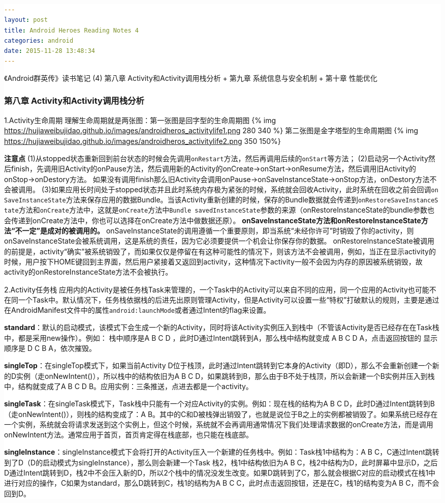 ```yaml
---
layout: post
title: Android Heroes Reading Notes 4
categories: android
date: 2015-11-28 13:48:34
---
```

《Android群英传》读书笔记 (4) 第八章 Activity和Activity调用栈分析 + 第九章 系统信息与安全机制 + 第十章 性能优化 

### **第八章 Activity和Activity调用栈分析**
1.Activity生命周期
理解生命周期就是两张图：第一张图是回字型的生命周期图
{% img https://hujiaweibujidao.github.io/images/androidheros_activitylife1.png 280 340 %}
第二张图是金字塔型的生命周期图
{% img https://hujiaweibujidao.github.io/images/androidheros_activitylife2.png 350 150%}

**注意点**
(1)从stopped状态重新回到前台状态的时候会先调用`onRestart`方法，然后再调用后续的`onStart`等方法；
(2)启动另一个Activity然后finish，先调用旧Activity的onPause方法，然后调用新的Activity的onCreate->onStart->onResume方法，然后调用旧Activity的onStop->onDestory方法。
如果没有调用finish那么旧Activity会调用onPause->onSaveInstanceState->onStop方法，onDestory方法不会被调用。
(3)如果应用长时间处于stopped状态并且此时系统内存极为紧张的时候，系统就会回收Activity，此时系统在回收之前会回调`onSaveInstanceState`方法来保存应用的数据Bundle。当该Activity重新创建的时候，保存的Bundle数据就会传递到`onRestoreSaveInstanceState`方法和`onCreate`方法中，这就是`onCreate`方法中`Bundle savedInstanceState`参数的来源（onRestoreInstanceState的bundle参数也会传递到onCreate方法中，你也可以选择在onCreate方法中做数据还原）。
**onSaveInstanceState方法和onRestoreInstanceState方法“不一定”是成对的被调用的。**
onSaveInstanceState的调用遵循一个重要原则，即当系统“未经你许可”时销毁了你的activity，则onSaveInstanceState会被系统调用，这是系统的责任，因为它必须要提供一个机会让你保存你的数据。
onRestoreInstanceState被调用的前提是，activity“确实”被系统销毁了，而如果仅仅是停留在有这种可能性的情况下，则该方法不会被调用，例如，当正在显示activity的时候，用户按下HOME键回到主界面，然后用户紧接着又返回到activity，这种情况下activity一般不会因为内存的原因被系统销毁，故activity的onRestoreInstanceState方法不会被执行。

2.Activity任务栈
应用内的Activity是被任务栈Task来管理的，一个Task中的Activity可以来自不同的应用，同一个应用的Activity也可能不在同一个Task中。默认情况下，任务栈依据栈的后进先出原则管理Activity，但是Activity可以设置一些“特权”打破默认的规则，主要是通过在AndroidManifest文件中的属性`android:launchMode`或者通过Intent的flag来设置。

**standard**：默认的启动模式，该模式下会生成一个新的Activity，同时将该Activity实例压入到栈中（不管该Activity是否已经存在在Task栈中，都是采用new操作）。例如： 栈中顺序是A B C D ，此时D通过Intent跳转到A，那么栈中结构就变成 A B C D A，点击返回按钮的 显示顺序是 D C B A，依次摧毁。

**singleTop**：在singleTop模式下，如果当前Activity D位于栈顶，此时通过Intent跳转到它本身的Activity（即D），那么不会重新创建一个新的D实例（走onNewIntent()），所以栈中的结构依旧为A B C D，如果跳转到B，那么由于B不处于栈顶，所以会新建一个B实例并压入到栈中，结构就变成了A B C D B。应用实例：三条推送，点进去都是一个activity。

**singleTask**：在singleTask模式下，Task栈中只能有一个对应Activity的实例。例如：现在栈的结构为A B C D，此时D通过Intent跳转到B（走onNewIntent()），则栈的结构变成了：A B。其中的C和D被栈弹出销毁了，也就是说位于B之上的实例都被销毁了。如果系统已经存在一个实例，系统就会将请求发送到这个实例上，但这个时候，系统就不会再调用通常情况下我们处理请求数据的onCreate方法，而是调用onNewIntent方法。通常应用于首页，首页肯定得在栈底部，也只能在栈底部。

**singleInstance**：singleInstance模式下会将打开的Activity压入一个新建的任务栈中。例如：Task栈1中结构为：A B C，C通过Intent跳转到了D（D的启动模式为singleInstance），那么则会新建一个Task 栈2，栈1中结构依旧为A B C，栈2中结构为D，此时屏幕中显示D，之后D通过Intent跳转到D，栈2中不会压入新的D，所以2个栈中的情况没发生改变。如果D跳转到了C，那么就会根据C对应的启动模式在栈1中进行对应的操作，C如果为standard，那么D跳转到C，栈1的结构为A B C C，此时点击返回按钮，还是在C，栈1的结构变为A B C，而不会回到D。
